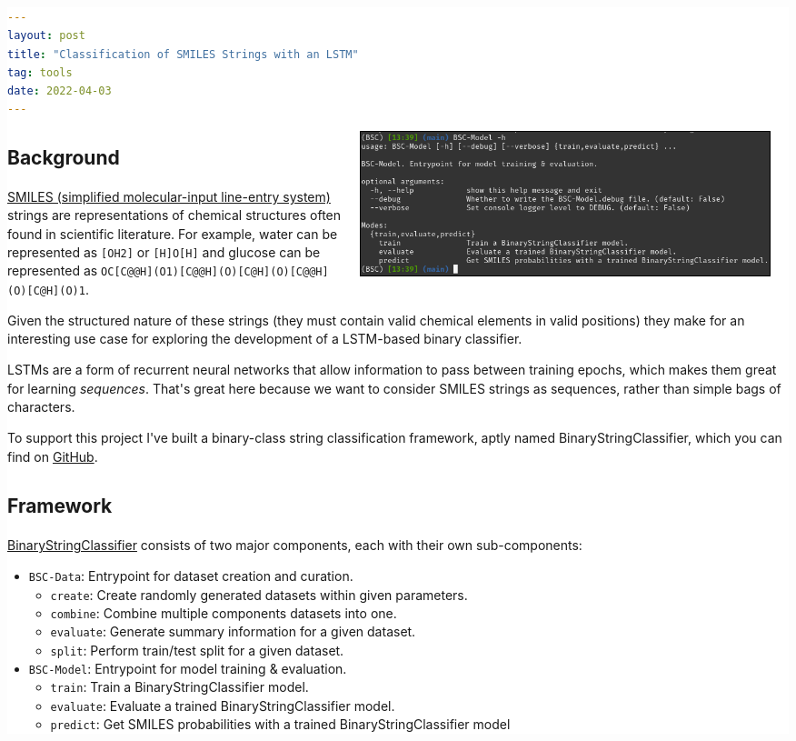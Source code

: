 ```yaml
---
layout: post
title: "Classification of SMILES Strings with an LSTM"
tag: tools
date: 2022-04-03
---
```


<img style="float: right; border: 1px solid black" alt="BSC-Model Help" hspace="20" src="/assets/posts/binarystringclassifier/help_model.png" width="450px">

## Background
[SMILES (simplified molecular-input line-entry system)](https://en.wikipedia.org/wiki/Simplified_molecular-input_line-entry_system) strings are representations of chemical structures often found in scientific literature. For example, water can be represented as `[OH2]` or `[H]O[H]` and glucose can be represented as `OC[C@@H](O1)[C@@H](O)[C@H](O)[C@@H](O)[C@H](O)1`.

Given the structured nature of these strings (they must contain valid chemical elements in valid positions) they make for an interesting use case for exploring the development of a LSTM-based binary classifier.

LSTMs are a form of recurrent neural networks that allow information to pass between training epochs, which makes them great for learning *sequences*. That's great here because we want to consider SMILES strings as sequences, rather than simple bags of characters.

To support this project I've built a binary-class string classification framework, aptly named BinaryStringClassifier, which you can find on [GitHub](https://github.com/mattravenhall/BinaryStringClassifier).

## Framework
[BinaryStringClassifier](https://github.com/mattravenhall/BinaryStringClassifier) consists of two major components, each with their own sub-components:

- `BSC-Data`: Entrypoint for dataset creation and curation.
	- `create`: Create randomly generated datasets within given parameters.
	- `combine`: Combine multiple components datasets into one.
	- `evaluate`: Generate summary information for a given dataset.
	- `split`: Perform train/test split for a given dataset.
- `BSC-Model`: Entrypoint for model training & evaluation.
	- `train`: Train a BinaryStringClassifier model.
	- `evaluate`: Evaluate a trained BinaryStringClassifier model.
	- `predict`: Get SMILES probabilities with a trained BinaryStringClassifier model
